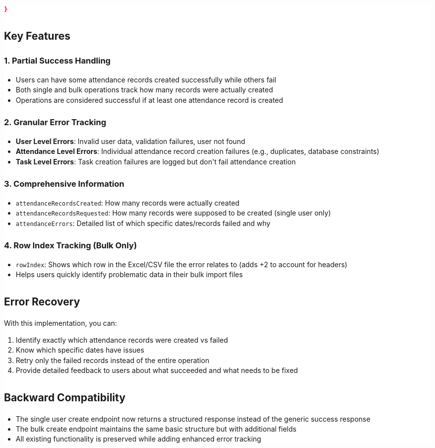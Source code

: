 ```json
}
```

## Key Features

### 1. Partial Success Handling
- Users can have some attendance records created successfully while others fail
- Both single and bulk operations track how many records were actually created
- Operations are considered successful if at least one attendance record is created

### 2. Granular Error Tracking
- **User Level Errors**: Invalid user data, validation failures, user not found
- **Attendance Level Errors**: Individual attendance record creation failures (e.g., duplicates, database constraints)
- **Task Level Errors**: Task creation failures are logged but don't fail attendance creation

### 3. Comprehensive Information
- `attendanceRecordsCreated`: How many records were actually created
- `attendanceRecordsRequested`: How many records were supposed to be created (single user only)
- `attendanceErrors`: Detailed list of which specific dates/records failed and why

### 4. Row Index Tracking (Bulk Only)
- `rowIndex`: Shows which row in the Excel/CSV file the error relates to (adds +2 to account for headers)
- Helps users quickly identify problematic data in their bulk import files

## Error Recovery
With this implementation, you can:
1. Identify exactly which attendance records were created vs failed
2. Know which specific dates have issues
3. Retry only the failed records instead of the entire operation
4. Provide detailed feedback to users about what succeeded and what needs to be fixed

## Backward Compatibility
- The single user create endpoint now returns a structured response instead of the generic success response
- The bulk create endpoint maintains the same basic structure but with additional fields
- All existing functionality is preserved while adding enhanced error tracking
